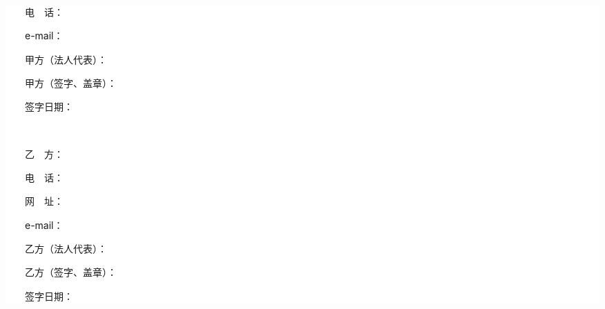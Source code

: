 　　电　话：

　　e-mail：

　　甲方（法人代表）：

　　甲方（签字、盖章）：

　　签字日期：　　

　　

　　乙　方：

　　电　话：

　　网　址：

　　e-mail：

　　乙方（法人代表）：

　　乙方（签字、盖章）：

　　签字日期：